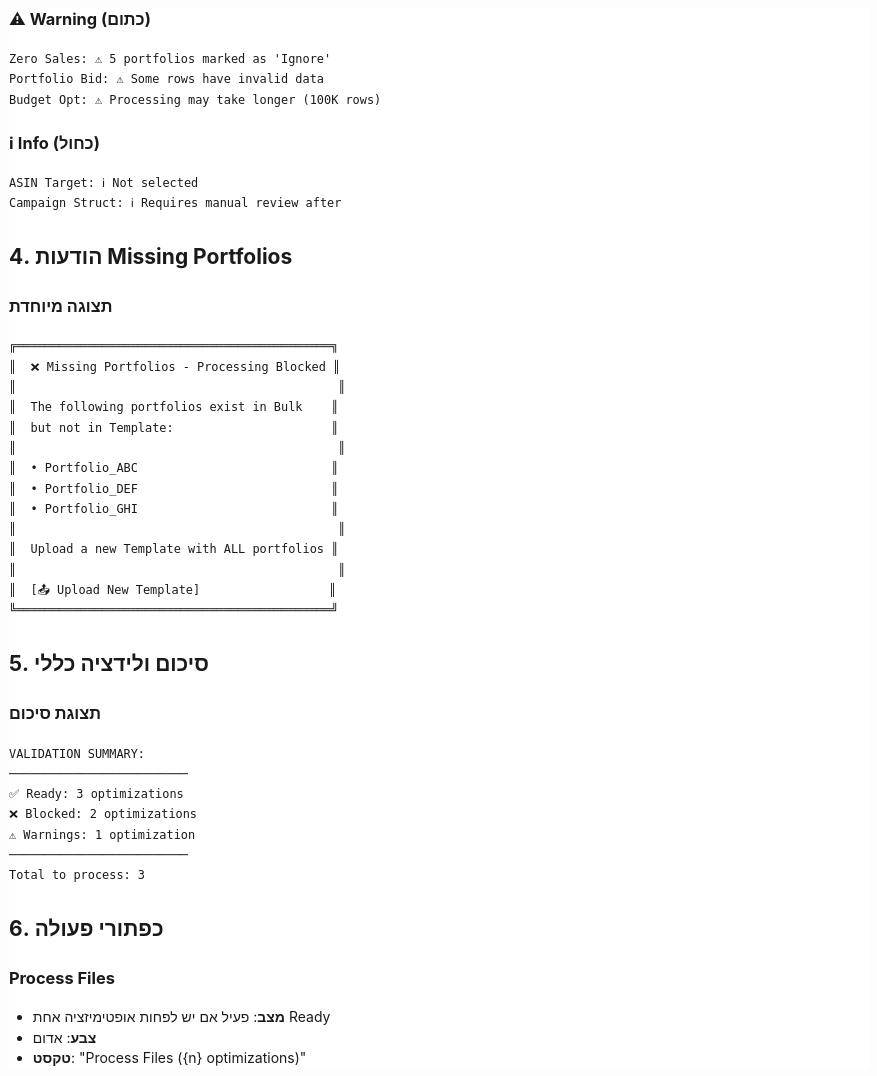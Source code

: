 ### ⚠️ Warning (כתום)
```
Zero Sales: ⚠️ 5 portfolios marked as 'Ignore'
Portfolio Bid: ⚠️ Some rows have invalid data
Budget Opt: ⚠️ Processing may take longer (100K rows)
```

### ℹ️ Info (כחול)
```
ASIN Target: ℹ️ Not selected
Campaign Struct: ℹ️ Requires manual review after
```

## 4. הודעות Missing Portfolios

### תצוגה מיוחדת
```
╔════════════════════════════════════════════╗
║  ❌ Missing Portfolios - Processing Blocked ║
║                                             ║
║  The following portfolios exist in Bulk    ║
║  but not in Template:                      ║
║                                             ║
║  • Portfolio_ABC                           ║
║  • Portfolio_DEF                           ║
║  • Portfolio_GHI                           ║
║                                             ║
║  Upload a new Template with ALL portfolios ║
║                                             ║
║  [📤 Upload New Template]                  ║
╚════════════════════════════════════════════╝
```

## 5. סיכום ולידציה כללי

### תצוגת סיכום
```
VALIDATION SUMMARY:
─────────────────────────
✅ Ready: 3 optimizations
❌ Blocked: 2 optimizations  
⚠️ Warnings: 1 optimization
─────────────────────────
Total to process: 3
```

## 6. כפתורי פעולה

### Process Files
- **מצב**: פעיל אם יש לפחות אופטימיזציה אחת Ready
- **צבע**: אדום
- **טקסט**: "Process Files ({n} optimizations)"
